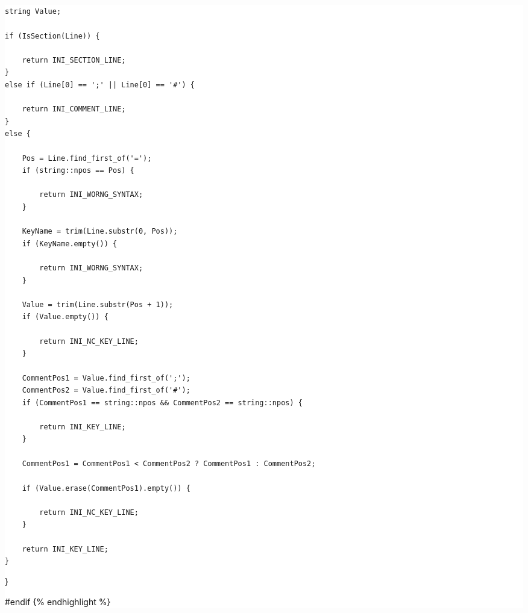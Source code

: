 	string Value;
	
	if (IsSection(Line)) {

		return INI_SECTION_LINE;
	}
	else if (Line[0] == ';' || Line[0] == '#') {

		return INI_COMMENT_LINE;
	}
	else {

		Pos = Line.find_first_of('=');
		if (string::npos == Pos) {

			return INI_WORNG_SYNTAX;
		}

		KeyName = trim(Line.substr(0, Pos));
		if (KeyName.empty()) {

			return INI_WORNG_SYNTAX;
		}

		Value = trim(Line.substr(Pos + 1));
		if (Value.empty()) {

			return INI_NC_KEY_LINE;
		}

		CommentPos1 = Value.find_first_of(';');
		CommentPos2 = Value.find_first_of('#');
		if (CommentPos1 == string::npos && CommentPos2 == string::npos) {

			return INI_KEY_LINE;
		}

		CommentPos1 = CommentPos1 < CommentPos2 ? CommentPos1 : CommentPos2;

		if (Value.erase(CommentPos1).empty()) {

			return INI_NC_KEY_LINE;
		}
		
		return INI_KEY_LINE;
	}
}

#endif
 {% endhighlight %}
